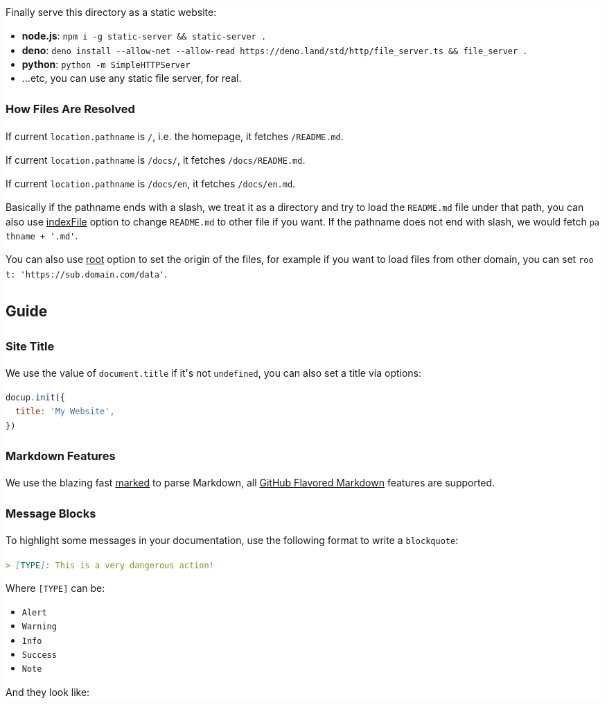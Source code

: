 Finally serve this directory as a static website:

- **node.js**: `npm i -g static-server && static-server .`
- **deno**: `deno install --allow-net --allow-read https://deno.land/std/http/file_server.ts && file_server .`
- **python**: `python -m SimpleHTTPServer`
- ...etc, you can use any static file server, for real.

### How Files Are Resolved

If current `location.pathname` is `/`, i.e. the homepage, it fetches `/README.md`.

If current `location.pathname` is `/docs/`, it fetches `/docs/README.md`.

If current `location.pathname` is `/docs/en`, it fetches `/docs/en.md`.

Basically if the pathname ends with a slash, we treat it as a directory and try to load the `README.md` file under that path, you can also use [indexFile](#indexfile) option to change `README.md` to other file if you want. If the pathname does not end with slash, we would fetch `pathname + '.md'`.

You can also use [root](#root) option to set the origin of the files, for example if you want to load files from other domain, you can set `root: 'https://sub.domain.com/data'`.

## Guide

### Site Title

We use the value of `document.title` if it's not `undefined`, you can also set a title via options:

```js
docup.init({
  title: 'My Website',
})
```

### Markdown Features

We use the blazing fast [marked](https://marked.js.org) to parse Markdown, all [GitHub Flavored Markdown](https://github.github.com/gfm/) features are supported.

### Message Blocks

To highlight some messages in your documentation, use the following format to write a `blockquote`:

```md
> [TYPE]: This is a very dangerous action!
```

Where `[TYPE]` can be:

- `Alert`
- `Warning`
- `Info`
- `Success`
- `Note`

And they look like:
